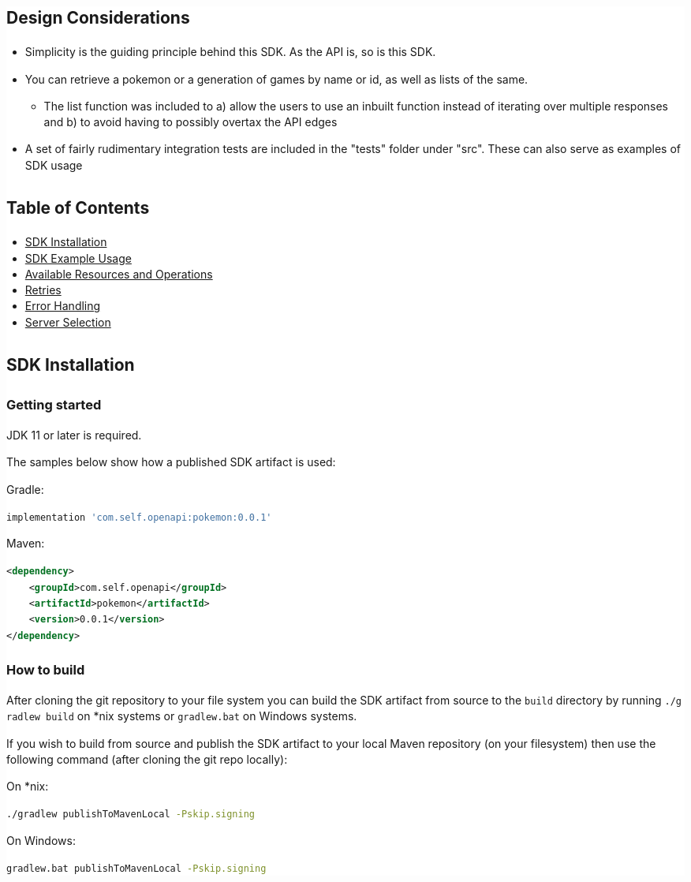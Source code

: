 ## Design Considerations
* Simplicity is the guiding principle behind this SDK. As the API is, so is this SDK.

* You can retrieve a pokemon or a generation of games by name or id, as well as lists of the same.
    * The list function was included to a) allow the users to use an inbuilt function instead of iterating over multiple responses and b) to avoid having to possibly overtax the API edges

* A set of fairly rudimentary integration tests are included in the "tests" folder under "src". These can also serve as examples of SDK usage


## Table of Contents

* [SDK Installation](#sdk-installation)
* [SDK Example Usage](#sdk-example-usage)
* [Available Resources and Operations](#available-resources-and-operations)
* [Retries](#retries)
* [Error Handling](#error-handling)
* [Server Selection](#server-selection)



## SDK Installation

### Getting started

JDK 11 or later is required.

The samples below show how a published SDK artifact is used:

Gradle:
```groovy
implementation 'com.self.openapi:pokemon:0.0.1'
```

Maven:
```xml
<dependency>
    <groupId>com.self.openapi</groupId>
    <artifactId>pokemon</artifactId>
    <version>0.0.1</version>
</dependency>
```

### How to build
After cloning the git repository to your file system you can build the SDK artifact from source to the `build` directory by running `./gradlew build` on *nix systems or `gradlew.bat` on Windows systems.

If you wish to build from source and publish the SDK artifact to your local Maven repository (on your filesystem) then use the following command (after cloning the git repo locally):

On *nix:
```bash
./gradlew publishToMavenLocal -Pskip.signing
```
On Windows:
```bash
gradlew.bat publishToMavenLocal -Pskip.signing
```
